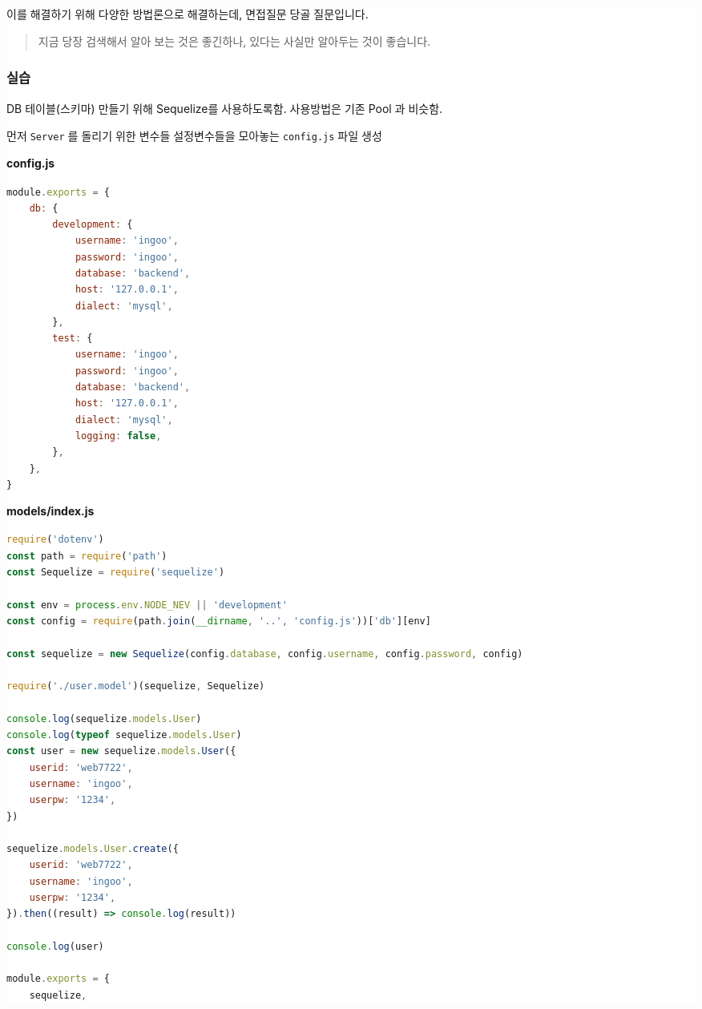 이를 해결하기 위해 다양한 방법론으로 해결하는데, 면접질문 당골 질문입니다.

> 지금 당장 검색해서 알아 보는 것은 좋긴하나, 있다는 사실만 알아두는 것이 좋습니다.

### 실습

DB 테이블(스키마) 만들기 위해 Sequelize를 사용하도록함.
사용방법은 기존 Pool 과 비슷함.

먼저 `Server` 를 돌리기 위한 변수들 설정변수들을 모아놓는 `config.js` 파일 생성

**config.js**

```js
module.exports = {
    db: {
        development: {
            username: 'ingoo',
            password: 'ingoo',
            database: 'backend',
            host: '127.0.0.1',
            dialect: 'mysql',
        },
        test: {
            username: 'ingoo',
            password: 'ingoo',
            database: 'backend',
            host: '127.0.0.1',
            dialect: 'mysql',
            logging: false,
        },
    },
}
```

**models/index.js**

```js
require('dotenv')
const path = require('path')
const Sequelize = require('sequelize')

const env = process.env.NODE_NEV || 'development'
const config = require(path.join(__dirname, '..', 'config.js'))['db'][env]

const sequelize = new Sequelize(config.database, config.username, config.password, config)

require('./user.model')(sequelize, Sequelize)

console.log(sequelize.models.User)
console.log(typeof sequelize.models.User)
const user = new sequelize.models.User({
    userid: 'web7722',
    username: 'ingoo',
    userpw: '1234',
})

sequelize.models.User.create({
    userid: 'web7722',
    username: 'ingoo',
    userpw: '1234',
}).then((result) => console.log(result))

console.log(user)

module.exports = {
    sequelize,
```